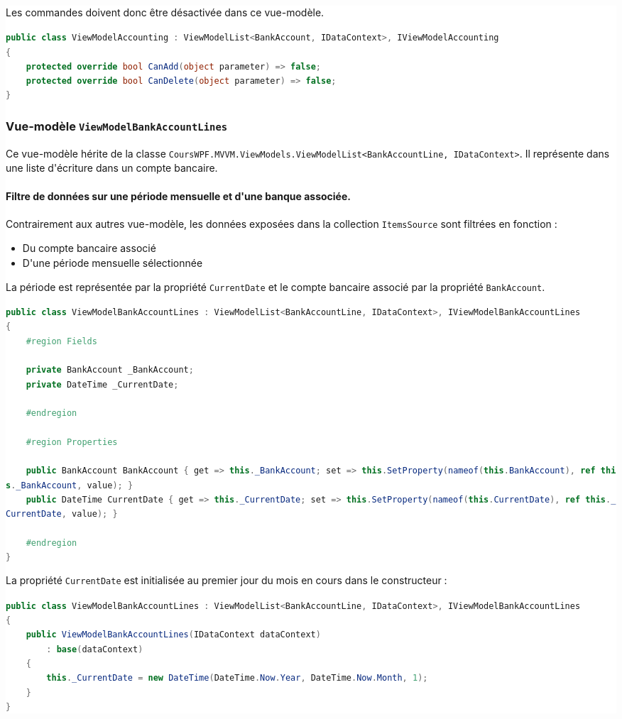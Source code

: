 Les commandes doivent donc être désactivée dans ce vue-modèle.
``` csharp
public class ViewModelAccounting : ViewModelList<BankAccount, IDataContext>, IViewModelAccounting
{
    protected override bool CanAdd(object parameter) => false;
    protected override bool CanDelete(object parameter) => false;
}
```

### Vue-modèle `ViewModelBankAccountLines`
Ce vue-modèle hérite de la classe `CoursWPF.MVVM.ViewModels.ViewModelList<BankAccountLine, IDataContext>`.
Il représente dans une liste d'écriture dans un compte bancaire.

#### Filtre de données sur une période mensuelle et d'une banque associée.
Contrairement aux autres vue-modèle, les données exposées dans la collection `ItemsSource` sont filtrées en fonction :
- Du compte bancaire associé
- D'une période mensuelle sélectionnée

La période est représentée par la propriété `CurrentDate` et le compte bancaire associé par la propriété `BankAccount`.
``` csharp
public class ViewModelBankAccountLines : ViewModelList<BankAccountLine, IDataContext>, IViewModelBankAccountLines
{
    #region Fields

    private BankAccount _BankAccount;
    private DateTime _CurrentDate;

    #endregion
        
    #region Properties

    public BankAccount BankAccount { get => this._BankAccount; set => this.SetProperty(nameof(this.BankAccount), ref this._BankAccount, value); }
    public DateTime CurrentDate { get => this._CurrentDate; set => this.SetProperty(nameof(this.CurrentDate), ref this._CurrentDate, value); }

    #endregion
}
```

La propriété `CurrentDate` est initialisée au premier jour du mois en cours dans le constructeur :
``` csharp
public class ViewModelBankAccountLines : ViewModelList<BankAccountLine, IDataContext>, IViewModelBankAccountLines
{
    public ViewModelBankAccountLines(IDataContext dataContext)
        : base(dataContext)
    {
        this._CurrentDate = new DateTime(DateTime.Now.Year, DateTime.Now.Month, 1);
    }
}
```
